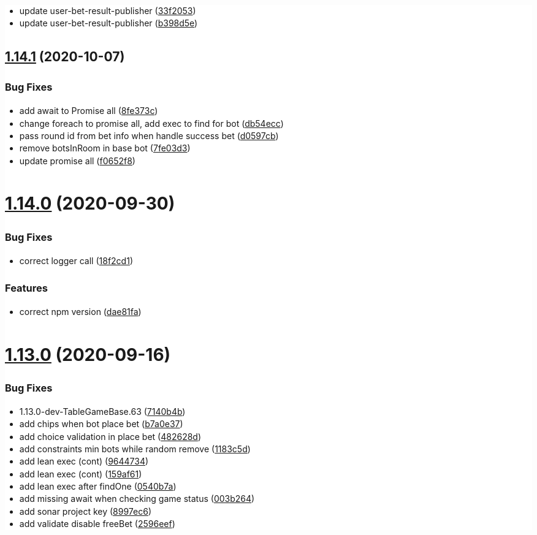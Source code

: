 * update user-bet-result-publisher ([33f2053](https://git3.nexdev.net/sc-packages/sc-game-base/commit/33f2053aeb9906031e4d581cb9c9cb46fcdfffde))
* update user-bet-result-publisher ([b398d5e](https://git3.nexdev.net/sc-packages/sc-game-base/commit/b398d5ecb9bc38a830e00e30d11eb99900ae33de))

## [1.14.1](https://git3.nexdev.net/sc-packages/sc-game-base/compare/v1.14.0...v1.14.1) (2020-10-07)


### Bug Fixes

* add await to Promise all ([8fe373c](https://git3.nexdev.net/sc-packages/sc-game-base/commit/8fe373ccd6ea817153d5f12c981ae5ac61278289))
* change foreach to promise all, add exec to find for bot ([db54ecc](https://git3.nexdev.net/sc-packages/sc-game-base/commit/db54ecc8fb8f95cbb551220378dd9476c0d95bea))
* pass round id from bet info when handle success bet ([d0597cb](https://git3.nexdev.net/sc-packages/sc-game-base/commit/d0597cb78185c06fed63a98511213ab9627af4cf))
* remove botsInRoom in base bot ([7fe03d3](https://git3.nexdev.net/sc-packages/sc-game-base/commit/7fe03d344e5f2b0b4cdda8006d6a9501c3cfd425))
* update promise all ([f0652f8](https://git3.nexdev.net/sc-packages/sc-game-base/commit/f0652f8b075224d702a6238373869293d050aa10))

# [1.14.0](https://git3.nexdev.net/sc-packages/sc-game-base/compare/v1.13.0...v1.14.0) (2020-09-30)


### Bug Fixes

* correct logger call ([18f2cd1](https://git3.nexdev.net/sc-packages/sc-game-base/commit/18f2cd136d91e0c11d8aa4288620bdd320c30937))


### Features

* correct npm version ([dae81fa](https://git3.nexdev.net/sc-packages/sc-game-base/commit/dae81fa73c3ca9da15519549d6508e526c27bae0))

# [1.13.0](https://git3.nexdev.net/sc-packages/sc-game-base/compare/v1.12.5...v1.13.0) (2020-09-16)


### Bug Fixes

* 1.13.0-dev-TableGameBase.63 ([7140b4b](https://git3.nexdev.net/sc-packages/sc-game-base/commit/7140b4b1bb25f12b1d0792498d6fe9b8a392056a))
* add chips when bot place bet ([b7a0e37](https://git3.nexdev.net/sc-packages/sc-game-base/commit/b7a0e377f216b0ca56c1ee94e4433146dbaa573c))
* add choice validation in place bet ([482628d](https://git3.nexdev.net/sc-packages/sc-game-base/commit/482628dc2f9db2d9a76ee8a0c2354854f3555ca6))
* add constraints min bots while random remove ([1183c5d](https://git3.nexdev.net/sc-packages/sc-game-base/commit/1183c5d84b54552a3b4d2f72ade0027564cc3e7d))
* add lean exec (cont) ([9644734](https://git3.nexdev.net/sc-packages/sc-game-base/commit/9644734f44f9fd5a3f64c3c0c25d2c388924ba5f))
* add lean exec (cont) ([159af61](https://git3.nexdev.net/sc-packages/sc-game-base/commit/159af61abffb55b23d3fc2caae88eae20e46a3e5))
* add lean exec after findOne ([0540b7a](https://git3.nexdev.net/sc-packages/sc-game-base/commit/0540b7aa2cb927ec0385cf2fe5a748933664de74))
* add missing await when checking game status ([003b264](https://git3.nexdev.net/sc-packages/sc-game-base/commit/003b264661d61f595581db5f46985ea505015d46))
* add sonar project key ([8997ec6](https://git3.nexdev.net/sc-packages/sc-game-base/commit/8997ec65fb34d312d6ecd892109db60238fe4106))
* add validate disable freeBet ([2596eef](https://git3.nexdev.net/sc-packages/sc-game-base/commit/2596eef90897db9cdf2e5c0b7308e0f01093e8b0))